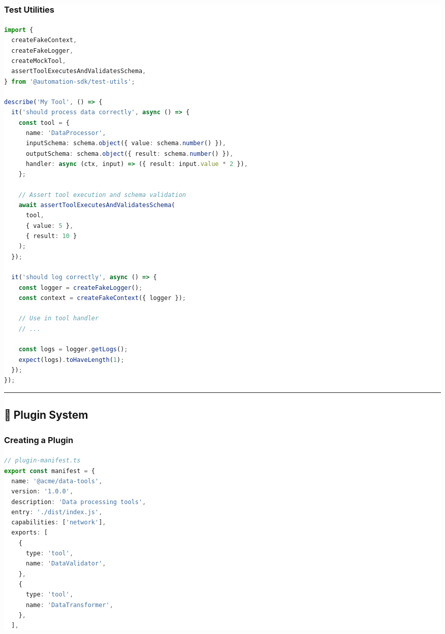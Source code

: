 ### Test Utilities

```typescript
import {
  createFakeContext,
  createFakeLogger,
  createMockTool,
  assertToolExecutesAndValidatesSchema,
} from '@automation-sdk/test-utils';

describe('My Tool', () => {
  it('should process data correctly', async () => {
    const tool = {
      name: 'DataProcessor',
      inputSchema: schema.object({ value: schema.number() }),
      outputSchema: schema.object({ result: schema.number() }),
      handler: async (ctx, input) => ({ result: input.value * 2 }),
    };

    // Assert tool execution and schema validation
    await assertToolExecutesAndValidatesSchema(
      tool,
      { value: 5 },
      { result: 10 }
    );
  });

  it('should log correctly', async () => {
    const logger = createFakeLogger();
    const context = createFakeContext({ logger });

    // Use in tool handler
    // ...

    const logs = logger.getLogs();
    expect(logs).toHaveLength(1);
  });
});
```

---

## 🔧 Plugin System

### Creating a Plugin

```typescript
// plugin-manifest.ts
export const manifest = {
  name: '@acme/data-tools',
  version: '1.0.0',
  description: 'Data processing tools',
  entry: './dist/index.js',
  capabilities: ['network'],
  exports: [
    {
      type: 'tool',
      name: 'DataValidator',
    },
    {
      type: 'tool',
      name: 'DataTransformer',
    },
  ],
```